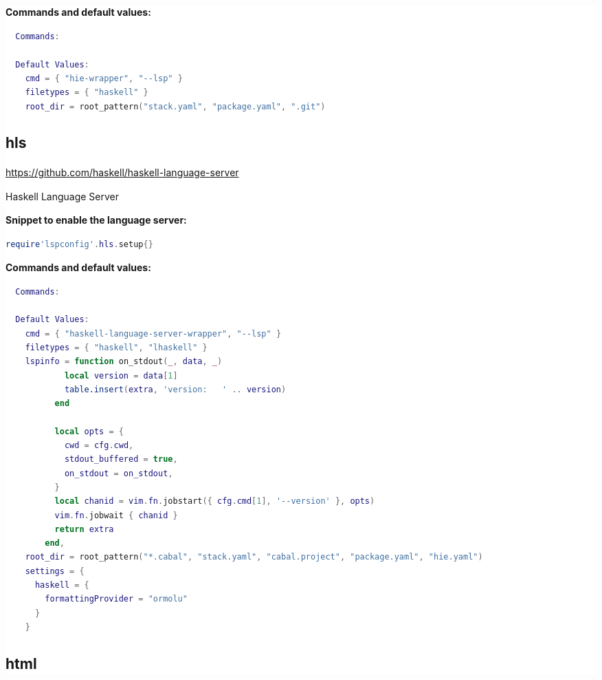 **Commands and default values:**
```lua
  Commands:
  
  Default Values:
    cmd = { "hie-wrapper", "--lsp" }
    filetypes = { "haskell" }
    root_dir = root_pattern("stack.yaml", "package.yaml", ".git")
```


## hls

https://github.com/haskell/haskell-language-server

Haskell Language Server
        


**Snippet to enable the language server:**
```lua
require'lspconfig'.hls.setup{}
```

**Commands and default values:**
```lua
  Commands:
  
  Default Values:
    cmd = { "haskell-language-server-wrapper", "--lsp" }
    filetypes = { "haskell", "lhaskell" }
    lspinfo = function on_stdout(_, data, _)
            local version = data[1]
            table.insert(extra, 'version:   ' .. version)
          end
    
          local opts = {
            cwd = cfg.cwd,
            stdout_buffered = true,
            on_stdout = on_stdout,
          }
          local chanid = vim.fn.jobstart({ cfg.cmd[1], '--version' }, opts)
          vim.fn.jobwait { chanid }
          return extra
        end,
    root_dir = root_pattern("*.cabal", "stack.yaml", "cabal.project", "package.yaml", "hie.yaml")
    settings = {
      haskell = {
        formattingProvider = "ormolu"
      }
    }
```


## html
